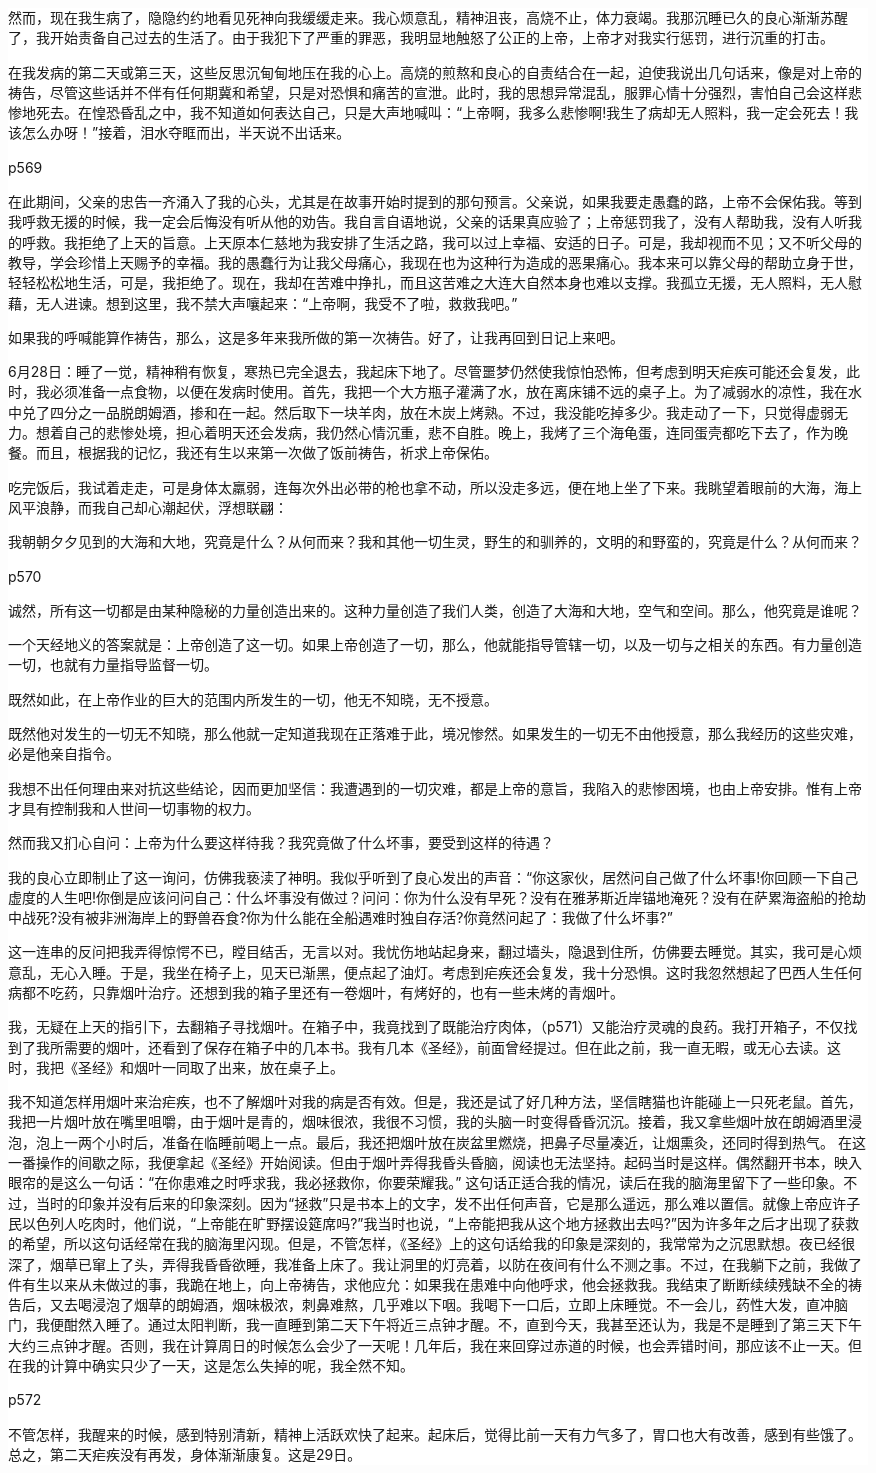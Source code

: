 然而，现在我生病了，隐隐约约地看见死神向我缓缓走来。我心烦意乱，精神沮丧，高烧不止，体力衰竭。我那沉睡已久的良心渐渐苏醒了，我开始责备自己过去的生活了。由于我犯下了严重的罪恶，我明显地触怒了公正的上帝，上帝才对我实行惩罚，进行沉重的打击。

在我发病的第二天或第三天，这些反思沉甸甸地压在我的心上。高烧的煎熬和良心的自责结合在一起，迫使我说出几句话来，像是对上帝的祷告，尽管这些话并不伴有任何期冀和希望，只是对恐惧和痛苦的宣泄。此时，我的思想异常混乱，服罪心情十分强烈，害怕自己会这样悲惨地死去。在惶恐昏乱之中，我不知道如何表达自己，只是大声地喊叫：“上帝啊，我多么悲惨啊!我生了病却无人照料，我一定会死去！我该怎么办呀！”接着，泪水夺眶而出，半天说不出话来。

p569

在此期间，父亲的忠告一齐涌入了我的心头，尤其是在故事开始时提到的那句预言。父亲说，如果我要走愚蠢的路，上帝不会保佑我。等到我呼救无援的时候，我一定会后悔没有听从他的劝告。我自言自语地说，父亲的话果真应验了；上帝惩罚我了，没有人帮助我，没有人听我的呼救。我拒绝了上天的旨意。上天原本仁慈地为我安排了生活之路，我可以过上幸福、安适的日子。可是，我却视而不见；又不听父母的教导，学会珍惜上天赐予的幸福。我的愚蠢行为让我父母痛心，我现在也为这种行为造成的恶果痛心。我本来可以靠父母的帮助立身于世，轻轻松松地生活，可是，我拒绝了。现在，我却在苦难中挣扎，而且这苦难之大连大自然本身也难以支撑。我孤立无援，无人照料，无人慰藉，无人进谏。想到这里，我不禁大声嚷起来：“上帝啊，我受不了啦，救救我吧。”

如果我的呼喊能算作祷告，那么，这是多年来我所做的第一次祷告。好了，让我再回到日记上来吧。

6月28日：睡了一觉，精神稍有恢复，寒热已完全退去，我起床下地了。尽管噩梦仍然使我惊怕恐怖，但考虑到明天疟疾可能还会复发，此时，我必须准备一点食物，以便在发病时使用。首先，我把一个大方瓶子灌满了水，放在离床铺不远的桌子上。为了减弱水的凉性，我在水中兑了四分之一品脱朗姆酒，掺和在一起。然后取下一块羊肉，放在木炭上烤熟。不过，我没能吃掉多少。我走动了一下，只觉得虚弱无力。想着自己的悲惨处境，担心着明天还会发病，我仍然心情沉重，悲不自胜。晚上，我烤了三个海龟蛋，连同蛋壳都吃下去了，作为晚餐。而且，根据我的记忆，我还有生以来第一次做了饭前祷告，祈求上帝保佑。

吃完饭后，我试着走走，可是身体太羸弱，连每次外出必带的枪也拿不动，所以没走多远，便在地上坐了下来。我眺望着眼前的大海，海上风平浪静，而我自己却心潮起伏，浮想联翩：

我朝朝夕夕见到的大海和大地，究竟是什么？从何而来？我和其他一切生灵，野生的和驯养的，文明的和野蛮的，究竟是什么？从何而来？

p570

诚然，所有这一切都是由某种隐秘的力量创造出来的。这种力量创造了我们人类，创造了大海和大地，空气和空间。那么，他究竟是谁呢？

一个天经地义的答案就是：上帝创造了这一切。如果上帝创造了一切，那么，他就能指导管辖一切，以及一切与之相关的东西。有力量创造一切，也就有力量指导监督一切。

既然如此，在上帝作业的巨大的范围内所发生的一切，他无不知晓，无不授意。

既然他对发生的一切无不知晓，那么他就一定知道我现在正落难于此，境况惨然。如果发生的一切无不由他授意，那么我经历的这些灾难，必是他亲自指令。

我想不出任何理由来对抗这些结论，因而更加坚信：我遭遇到的一切灾难，都是上帝的意旨，我陷入的悲惨困境，也由上帝安排。惟有上帝才具有控制我和人世间一切事物的权力。

然而我又扪心自问：上帝为什么要这样待我？我究竟做了什么坏事，要受到这样的待遇？

我的良心立即制止了这一询问，仿佛我亵渎了神明。我似乎听到了良心发出的声音：“你这家伙，居然问自己做了什么坏事!你回顾一下自己虚度的人生吧!你倒是应该问问自己：什么坏事没有做过？问问：你为什么没有早死？没有在雅茅斯近岸锚地淹死？没有在萨累海盗船的抢劫中战死?没有被非洲海岸上的野兽吞食?你为什么能在全船遇难时独自存活?你竟然问起了：我做了什么坏事?”

这一连串的反问把我弄得惊愕不已，瞠目结舌，无言以对。我忧伤地站起身来，翻过墙头，隐退到住所，仿佛要去睡觉。其实，我可是心烦意乱，无心入睡。于是，我坐在椅子上，见天已渐黑，便点起了油灯。考虑到疟疾还会复发，我十分恐惧。这时我忽然想起了巴西人生任何病都不吃药，只靠烟叶治疗。还想到我的箱子里还有一卷烟叶，有烤好的，也有一些未烤的青烟叶。

我，无疑在上天的指引下，去翻箱子寻找烟叶。在箱子中，我竟找到了既能治疗肉体，（p571）又能治疗灵魂的良药。我打开箱子，不仅找到了我所需要的烟叶，还看到了保存在箱子中的几本书。我有几本《圣经》，前面曾经提过。但在此之前，我一直无暇，或无心去读。这时，我把《圣经》和烟叶一同取了出来，放在桌子上。

我不知道怎样用烟叶来治疟疾，也不了解烟叶对我的病是否有效。但是，我还是试了好几种方法，坚信瞎猫也许能碰上一只死老鼠。首先，我把一片烟叶放在嘴里咀嚼，由于烟叶是青的，烟味很浓，我很不习惯，我的头脑一时变得昏昏沉沉。接着，我又拿些烟叶放在朗姆酒里浸泡，泡上一两个小时后，准备在临睡前喝上一点。最后，我还把烟叶放在炭盆里燃烧，把鼻子尽量凑近，让烟熏灸，还同时得到热气。
在这一番操作的间歇之际，我便拿起《圣经》开始阅读。但由于烟叶弄得我昏头昏脑，阅读也无法坚持。起码当时是这样。偶然翻开书本，映入眼帘的是这么一句话：“在你患难之时呼求我，我必拯救你，你要荣耀我。”
这句话正适合我的情况，读后在我的脑海里留下了一些印象。不过，当时的印象并没有后来的印象深刻。因为“拯救”只是书本上的文字，发不出任何声音，它是那么遥远，那么难以置信。就像上帝应许子民以色列人吃肉时，他们说，“上帝能在旷野摆设筵席吗?”我当时也说，“上帝能把我从这个地方拯救出去吗?”因为许多年之后才出现了获救的希望，所以这句话经常在我的脑海里闪现。但是，不管怎样，《圣经》上的这句话给我的印象是深刻的，我常常为之沉思默想。夜已经很深了，烟草已窜上了头，弄得我昏昏欲睡，我准备上床了。我让洞里的灯亮着，以防在夜间有什么不测之事。不过，在我躺下之前，我做了件有生以来从未做过的事，我跪在地上，向上帝祷告，求他应允：如果我在患难中向他呼求，他会拯救我。我结束了断断续续残缺不全的祷告后，又去喝浸泡了烟草的朗姆酒，烟味极浓，刺鼻难熬，几乎难以下咽。我喝下一口后，立即上床睡觉。不一会儿，药性大发，直冲脑门，我便酣然入睡了。通过太阳判断，我一直睡到第二天下午将近三点钟才醒。不，直到今天，我甚至还认为，我是不是睡到了第三天下午大约三点钟才醒。否则，我在计算周日的时候怎么会少了一天呢！几年后，我在来回穿过赤道的时候，也会弄错时间，那应该不止一天。但在我的计算中确实只少了一天，这是怎么失掉的呢，我全然不知。

p572

不管怎样，我醒来的时候，感到特别清新，精神上活跃欢快了起来。起床后，觉得比前一天有力气多了，胃口也大有改善，感到有些饿了。总之，第二天疟疾没有再发，身体渐渐康复。这是29日。 
